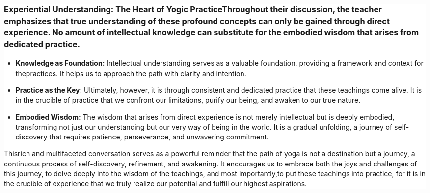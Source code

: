 ### Experiential Understanding: The Heart of Yogic PracticeThroughout their discussion, the teacher emphasizes that true understanding of these profound concepts can only be gained through direct experience. No amount of intellectual knowledge can substitute for the embodied wisdom that arises from dedicated practice.

* **Knowledge as Foundation:** Intellectual understanding serves as a valuable foundation, providing a framework and context for thepractices. It helps us to approach the path with clarity and intention.

* **Practice as the Key:** Ultimately, however, it is through consistent and dedicated practice that these teachings come alive. It is in the crucible of practice that we confront our limitations, purify our being, and awaken to our true nature.

* **Embodied Wisdom:** The wisdom that arises from direct experience is not merely intellectual but is deeply embodied, transforming not just our understanding but our very way of being in the world. It is a gradual unfolding, a journey of self-discovery that requires patience, perseverance, and unwavering commitment.

Thisrich and multifaceted conversation serves as a powerful reminder that the path of yoga is not a destination but a journey, a continuous process of self-discovery, refinement, and awakening. It encourages us to embrace both the joys and challenges of this journey, to delve deeply into the wisdom of the teachings, and most importantly,to put these teachings into practice, for it is in the crucible of experience that we truly realize our potential and fulfill our highest aspirations.